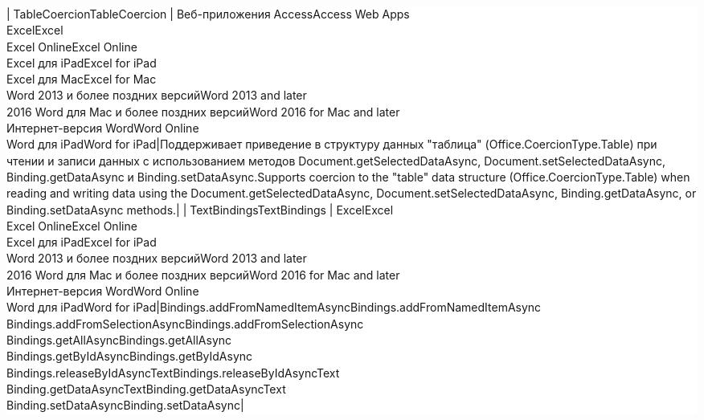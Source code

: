 | <span data-ttu-id="19f6f-348">TableCoercion</span><span class="sxs-lookup"><span data-stu-id="19f6f-348">TableCoercion</span></span> | <span data-ttu-id="19f6f-349">Веб-приложения Access</span><span class="sxs-lookup"><span data-stu-id="19f6f-349">Access Web Apps</span></span><br><span data-ttu-id="19f6f-350">Excel</span><span class="sxs-lookup"><span data-stu-id="19f6f-350">Excel</span></span><br><span data-ttu-id="19f6f-351">Excel Online</span><span class="sxs-lookup"><span data-stu-id="19f6f-351">Excel Online</span></span><br><span data-ttu-id="19f6f-352">Excel для iPad</span><span class="sxs-lookup"><span data-stu-id="19f6f-352">Excel for iPad</span></span><br><span data-ttu-id="19f6f-353">Excel для Mac</span><span class="sxs-lookup"><span data-stu-id="19f6f-353">Excel for Mac</span></span><br><span data-ttu-id="19f6f-354">Word 2013 и более поздних версий</span><span class="sxs-lookup"><span data-stu-id="19f6f-354">Word 2013 and later</span></span><br><span data-ttu-id="19f6f-355">2016 Word для Mac и более поздних версий</span><span class="sxs-lookup"><span data-stu-id="19f6f-355">Word 2016 for Mac and later</span></span><br><span data-ttu-id="19f6f-356">Интернет-версия Word</span><span class="sxs-lookup"><span data-stu-id="19f6f-356">Word Online</span></span><br><span data-ttu-id="19f6f-357">Word для iPad</span><span class="sxs-lookup"><span data-stu-id="19f6f-357">Word for iPad</span></span>|<span data-ttu-id="19f6f-358">Поддерживает приведение в структуру данных "таблица" (Office.CoercionType.Table) при чтении и записи данных с использованием методов Document.getSelectedDataAsync, Document.setSelectedDataAsync, Binding.getDataAsync и Binding.setDataAsync.</span><span class="sxs-lookup"><span data-stu-id="19f6f-358">Supports coercion to the "table" data structure (Office.CoercionType.Table) when reading and writing data using the Document.getSelectedDataAsync, Document.setSelectedDataAsync, Binding.getDataAsync, or Binding.setDataAsync methods.</span></span>|
| <span data-ttu-id="19f6f-359">TextBindings</span><span class="sxs-lookup"><span data-stu-id="19f6f-359">TextBindings</span></span>  | <span data-ttu-id="19f6f-360">Excel</span><span class="sxs-lookup"><span data-stu-id="19f6f-360">Excel</span></span><br><span data-ttu-id="19f6f-361">Excel Online</span><span class="sxs-lookup"><span data-stu-id="19f6f-361">Excel Online</span></span><br><span data-ttu-id="19f6f-362">Excel для iPad</span><span class="sxs-lookup"><span data-stu-id="19f6f-362">Excel for iPad</span></span><br><span data-ttu-id="19f6f-363">Word 2013 и более поздних версий</span><span class="sxs-lookup"><span data-stu-id="19f6f-363">Word 2013 and later</span></span><br><span data-ttu-id="19f6f-364">2016 Word для Mac и более поздних версий</span><span class="sxs-lookup"><span data-stu-id="19f6f-364">Word 2016 for Mac and later</span></span><br><span data-ttu-id="19f6f-365">Интернет-версия Word</span><span class="sxs-lookup"><span data-stu-id="19f6f-365">Word Online</span></span><br><span data-ttu-id="19f6f-366">Word для iPad</span><span class="sxs-lookup"><span data-stu-id="19f6f-366">Word for iPad</span></span>|<span data-ttu-id="19f6f-367">Bindings.addFromNamedItemAsync</span><span class="sxs-lookup"><span data-stu-id="19f6f-367">Bindings.addFromNamedItemAsync</span></span><br><span data-ttu-id="19f6f-368">Bindings.addFromSelectionAsync</span><span class="sxs-lookup"><span data-stu-id="19f6f-368">Bindings.addFromSelectionAsync</span></span><br><span data-ttu-id="19f6f-369">Bindings.getAllAsync</span><span class="sxs-lookup"><span data-stu-id="19f6f-369">Bindings.getAllAsync</span></span><br><span data-ttu-id="19f6f-370">Bindings.getByIdAsync</span><span class="sxs-lookup"><span data-stu-id="19f6f-370">Bindings.getByIdAsync</span></span><br><span data-ttu-id="19f6f-371">Bindings.releaseByIdAsyncText</span><span class="sxs-lookup"><span data-stu-id="19f6f-371">Bindings.releaseByIdAsyncText</span></span><br><span data-ttu-id="19f6f-372">Binding.getDataAsyncText</span><span class="sxs-lookup"><span data-stu-id="19f6f-372">Binding.getDataAsyncText</span></span><br><span data-ttu-id="19f6f-373">Binding.setDataAsync</span><span class="sxs-lookup"><span data-stu-id="19f6f-373">Binding.setDataAsync</span></span>|